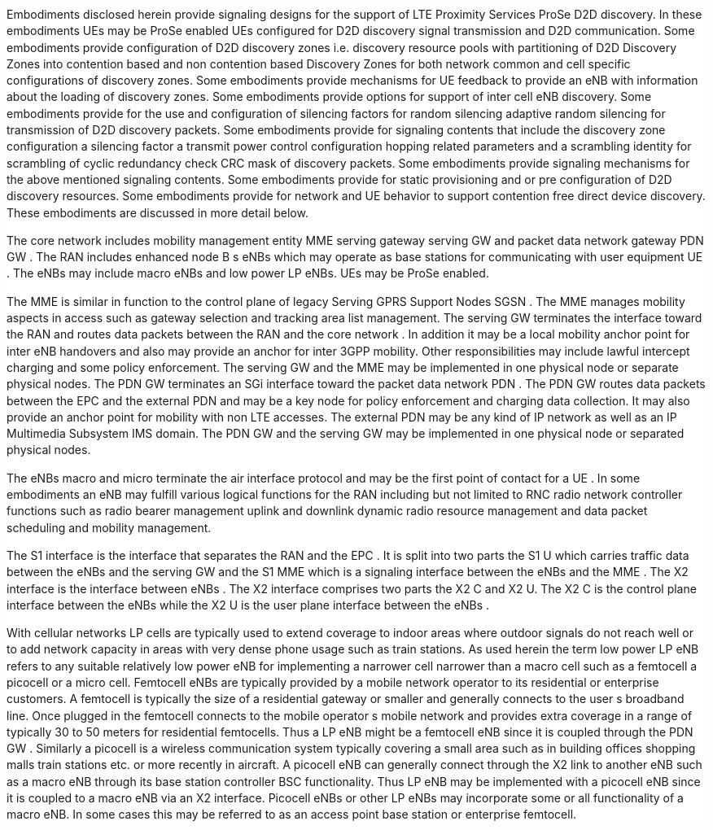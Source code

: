 Embodiments disclosed herein provide signaling designs for the support of LTE Proximity Services ProSe D2D discovery. In these embodiments UEs may be ProSe enabled UEs configured for D2D discovery signal transmission and D2D communication. Some embodiments provide configuration of D2D discovery zones i.e. discovery resource pools with partitioning of D2D Discovery Zones into contention based and non contention based Discovery Zones for both network common and cell specific configurations of discovery zones. Some embodiments provide mechanisms for UE feedback to provide an eNB with information about the loading of discovery zones. Some embodiments provide options for support of inter cell eNB discovery. Some embodiments provide for the use and configuration of silencing factors for random silencing adaptive random silencing for transmission of D2D discovery packets. Some embodiments provide for signaling contents that include the discovery zone configuration a silencing factor a transmit power control configuration hopping related parameters and a scrambling identity for scrambling of cyclic redundancy check CRC mask of discovery packets. Some embodiments provide signaling mechanisms for the above mentioned signaling contents. Some embodiments provide for static provisioning and or pre configuration of D2D discovery resources. Some embodiments provide for network and UE behavior to support contention free direct device discovery. These embodiments are discussed in more detail below.

The core network includes mobility management entity MME serving gateway serving GW and packet data network gateway PDN GW . The RAN includes enhanced node B s eNBs which may operate as base stations for communicating with user equipment UE . The eNBs may include macro eNBs and low power LP eNBs. UEs may be ProSe enabled.

The MME is similar in function to the control plane of legacy Serving GPRS Support Nodes SGSN . The MME manages mobility aspects in access such as gateway selection and tracking area list management. The serving GW terminates the interface toward the RAN and routes data packets between the RAN and the core network . In addition it may be a local mobility anchor point for inter eNB handovers and also may provide an anchor for inter 3GPP mobility. Other responsibilities may include lawful intercept charging and some policy enforcement. The serving GW and the MME may be implemented in one physical node or separate physical nodes. The PDN GW terminates an SGi interface toward the packet data network PDN . The PDN GW routes data packets between the EPC and the external PDN and may be a key node for policy enforcement and charging data collection. It may also provide an anchor point for mobility with non LTE accesses. The external PDN may be any kind of IP network as well as an IP Multimedia Subsystem IMS domain. The PDN GW and the serving GW may be implemented in one physical node or separated physical nodes.

The eNBs macro and micro terminate the air interface protocol and may be the first point of contact for a UE . In some embodiments an eNB may fulfill various logical functions for the RAN including but not limited to RNC radio network controller functions such as radio bearer management uplink and downlink dynamic radio resource management and data packet scheduling and mobility management.

The S1 interface is the interface that separates the RAN and the EPC . It is split into two parts the S1 U which carries traffic data between the eNBs and the serving GW and the S1 MME which is a signaling interface between the eNBs and the MME . The X2 interface is the interface between eNBs . The X2 interface comprises two parts the X2 C and X2 U. The X2 C is the control plane interface between the eNBs while the X2 U is the user plane interface between the eNBs .

With cellular networks LP cells are typically used to extend coverage to indoor areas where outdoor signals do not reach well or to add network capacity in areas with very dense phone usage such as train stations. As used herein the term low power LP eNB refers to any suitable relatively low power eNB for implementing a narrower cell narrower than a macro cell such as a femtocell a picocell or a micro cell. Femtocell eNBs are typically provided by a mobile network operator to its residential or enterprise customers. A femtocell is typically the size of a residential gateway or smaller and generally connects to the user s broadband line. Once plugged in the femtocell connects to the mobile operator s mobile network and provides extra coverage in a range of typically 30 to 50 meters for residential femtocells. Thus a LP eNB might be a femtocell eNB since it is coupled through the PDN GW . Similarly a picocell is a wireless communication system typically covering a small area such as in building offices shopping malls train stations etc. or more recently in aircraft. A picocell eNB can generally connect through the X2 link to another eNB such as a macro eNB through its base station controller BSC functionality. Thus LP eNB may be implemented with a picocell eNB since it is coupled to a macro eNB via an X2 interface. Picocell eNBs or other LP eNBs may incorporate some or all functionality of a macro eNB. In some cases this may be referred to as an access point base station or enterprise femtocell.
